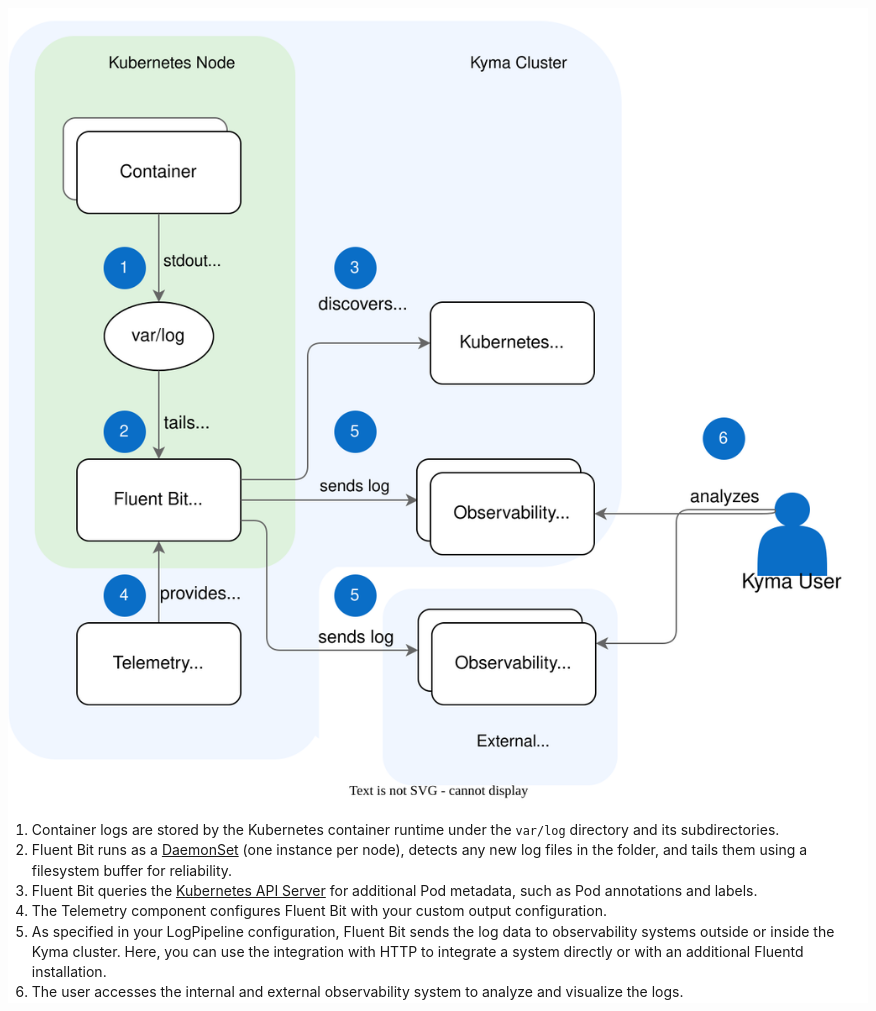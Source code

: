 ![Architecture](./assets/logging-arch.drawio.svg)

1. Container logs are stored by the Kubernetes container runtime under the `var/log` directory and its subdirectories.
2. Fluent Bit runs as a [DaemonSet](https://kubernetes.io/docs/concepts/workloads/controllers/daemonset/) (one instance per node), detects any new log files in the folder, and tails them using a filesystem buffer for reliability.
3. Fluent Bit queries the [Kubernetes API Server](https://kubernetes.io/docs/reference/command-line-tools-reference/kube-apiserver/) for additional Pod metadata, such as Pod annotations and labels.
4. The Telemetry component configures Fluent Bit with your custom output configuration.
5. As specified in your LogPipeline configuration, Fluent Bit sends the log data to observability systems outside or inside the Kyma cluster. Here, you can use the integration with HTTP to integrate a system directly or with an additional Fluentd installation.
6. The user accesses the internal and external observability system to analyze and visualize the logs.
